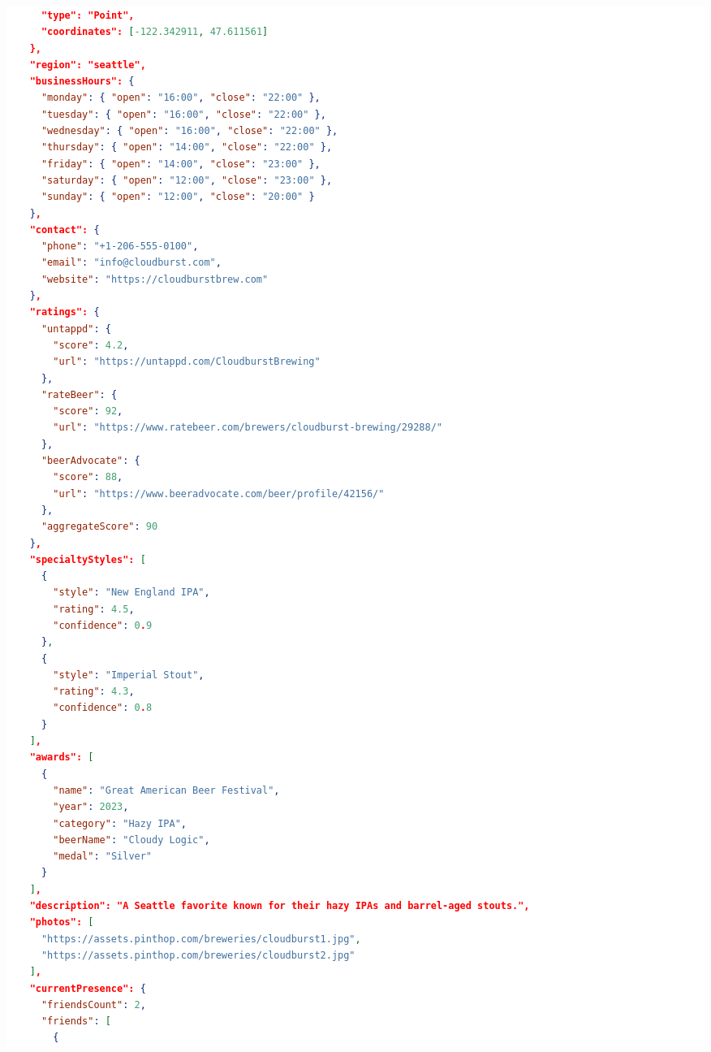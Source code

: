 ```json
      "type": "Point",
      "coordinates": [-122.342911, 47.611561]
    },
    "region": "seattle",
    "businessHours": {
      "monday": { "open": "16:00", "close": "22:00" },
      "tuesday": { "open": "16:00", "close": "22:00" },
      "wednesday": { "open": "16:00", "close": "22:00" },
      "thursday": { "open": "14:00", "close": "22:00" },
      "friday": { "open": "14:00", "close": "23:00" },
      "saturday": { "open": "12:00", "close": "23:00" },
      "sunday": { "open": "12:00", "close": "20:00" }
    },
    "contact": {
      "phone": "+1-206-555-0100",
      "email": "info@cloudburst.com",
      "website": "https://cloudburstbrew.com"
    },
    "ratings": {
      "untappd": {
        "score": 4.2,
        "url": "https://untappd.com/CloudburstBrewing"
      },
      "rateBeer": {
        "score": 92,
        "url": "https://www.ratebeer.com/brewers/cloudburst-brewing/29288/"
      },
      "beerAdvocate": {
        "score": 88,
        "url": "https://www.beeradvocate.com/beer/profile/42156/"
      },
      "aggregateScore": 90
    },
    "specialtyStyles": [
      {
        "style": "New England IPA",
        "rating": 4.5,
        "confidence": 0.9
      },
      {
        "style": "Imperial Stout",
        "rating": 4.3,
        "confidence": 0.8
      }
    ],
    "awards": [
      {
        "name": "Great American Beer Festival",
        "year": 2023,
        "category": "Hazy IPA",
        "beerName": "Cloudy Logic",
        "medal": "Silver"
      }
    ],
    "description": "A Seattle favorite known for their hazy IPAs and barrel-aged stouts.",
    "photos": [
      "https://assets.pinthop.com/breweries/cloudburst1.jpg",
      "https://assets.pinthop.com/breweries/cloudburst2.jpg"
    ],
    "currentPresence": {
      "friendsCount": 2,
      "friends": [
        {
```